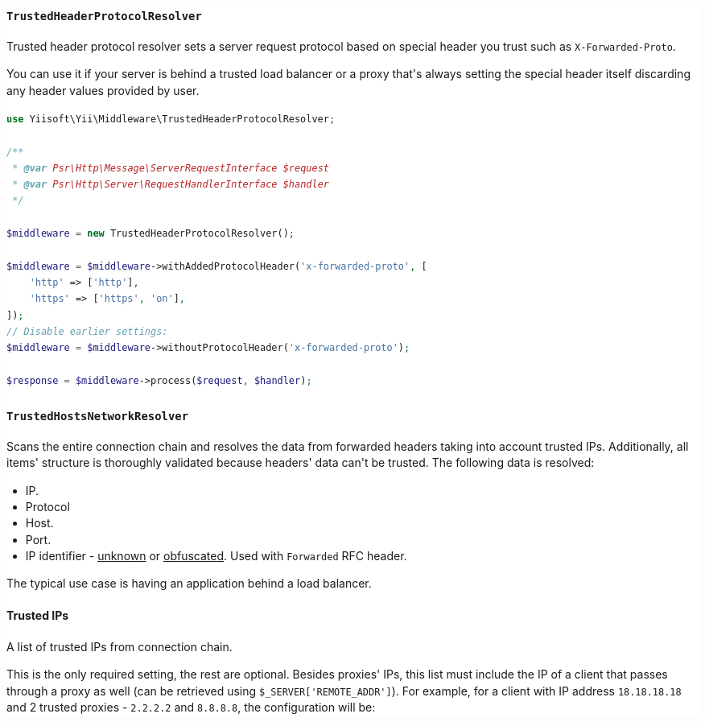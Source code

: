 ### `TrustedHeaderProtocolResolver`

Trusted header protocol resolver sets a server request protocol based on special header you trust
such as `X-Forwarded-Proto`.

You can use it if your server is behind a trusted load balancer or a proxy that's always setting the special header
itself discarding any header values provided by user.

```php
use Yiisoft\Yii\Middleware\TrustedHeaderProtocolResolver;

/**
 * @var Psr\Http\Message\ServerRequestInterface $request
 * @var Psr\Http\Server\RequestHandlerInterface $handler
 */

$middleware = new TrustedHeaderProtocolResolver();

$middleware = $middleware->withAddedProtocolHeader('x-forwarded-proto', [
    'http' => ['http'],
    'https' => ['https', 'on'],
]);
// Disable earlier settings:
$middleware = $middleware->withoutProtocolHeader('x-forwarded-proto');

$response = $middleware->process($request, $handler);
```

### `TrustedHostsNetworkResolver`

Scans the entire connection chain and resolves the data from forwarded headers taking into account trusted IPs.
Additionally, all items' structure is thoroughly validated because headers' data can't be trusted. The following data is 
resolved:

- IP.
- Protocol
- Host.
- Port.
- IP identifier - [unknown](https://datatracker.ietf.org/doc/html/rfc7239#section-6.2) or 
[obfuscated](https://datatracker.ietf.org/doc/html/rfc7239#section-6.3). Used with `Forwarded` RFC header. 

The typical use case is having an application behind a load balancer.

#### Trusted IPs

A list of trusted IPs from connection chain.

This is the only required setting, the rest are optional. Besides proxies' IPs, this list must include the IP of a 
client that passes through a proxy as well (can be retrieved using `$_SERVER['REMOTE_ADDR']`). For example, for a client 
with IP address `18.18.18.18` and 2 trusted proxies - `2.2.2.2` and `8.8.8.8`, the configuration will be: 
